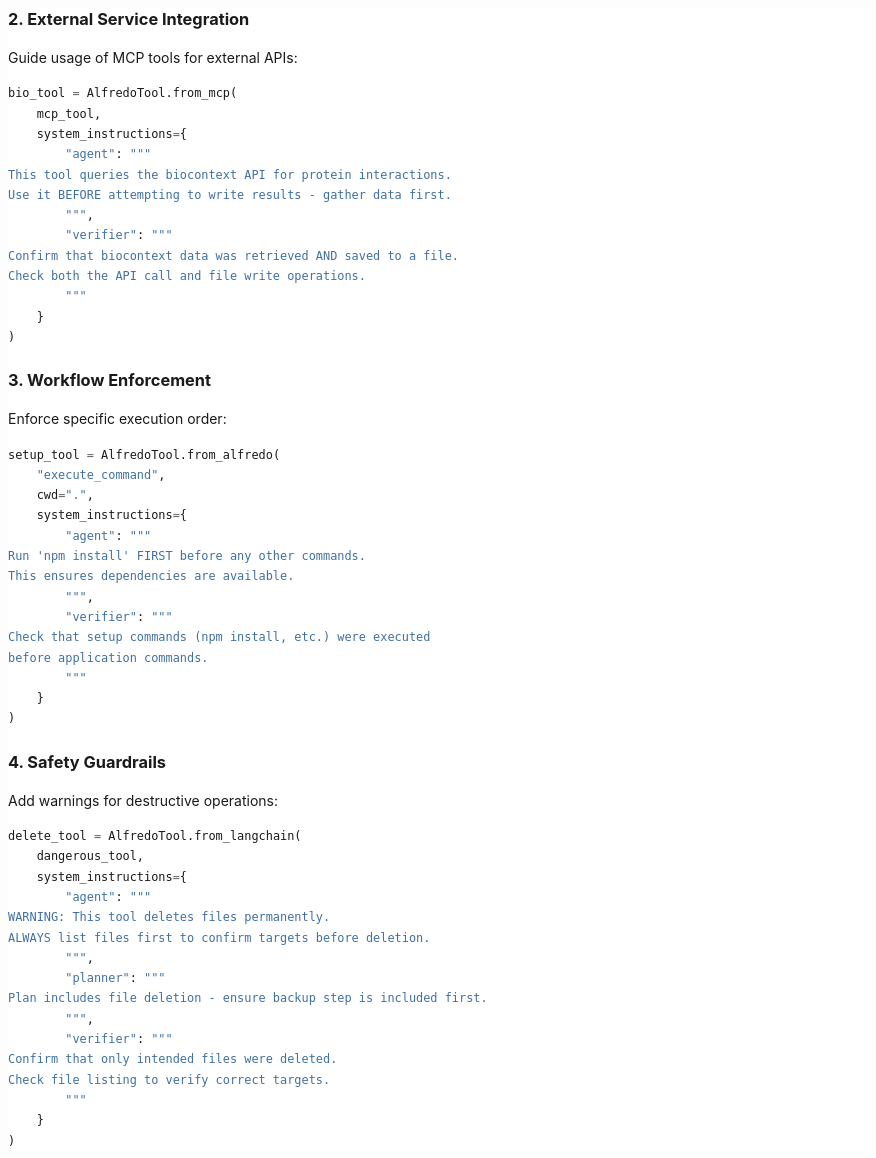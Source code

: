 ### 2. External Service Integration

Guide usage of MCP tools for external APIs:

```python
bio_tool = AlfredoTool.from_mcp(
    mcp_tool,
    system_instructions={
        "agent": """
This tool queries the biocontext API for protein interactions.
Use it BEFORE attempting to write results - gather data first.
        """,
        "verifier": """
Confirm that biocontext data was retrieved AND saved to a file.
Check both the API call and file write operations.
        """
    }
)
```

### 3. Workflow Enforcement

Enforce specific execution order:

```python
setup_tool = AlfredoTool.from_alfredo(
    "execute_command",
    cwd=".",
    system_instructions={
        "agent": """
Run 'npm install' FIRST before any other commands.
This ensures dependencies are available.
        """,
        "verifier": """
Check that setup commands (npm install, etc.) were executed
before application commands.
        """
    }
)
```

### 4. Safety Guardrails

Add warnings for destructive operations:

```python
delete_tool = AlfredoTool.from_langchain(
    dangerous_tool,
    system_instructions={
        "agent": """
WARNING: This tool deletes files permanently.
ALWAYS list files first to confirm targets before deletion.
        """,
        "planner": """
Plan includes file deletion - ensure backup step is included first.
        """,
        "verifier": """
Confirm that only intended files were deleted.
Check file listing to verify correct targets.
        """
    }
)
```
